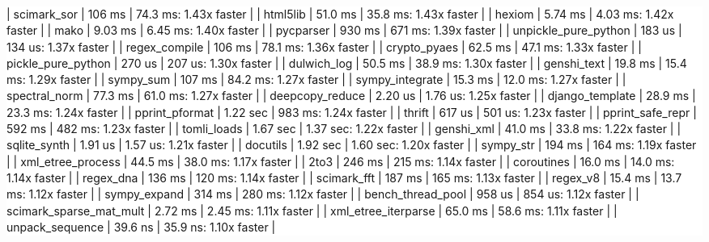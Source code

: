 | scimark_sor              | 106 ms                                                      | 74.3 ms: 1.43x faster                                                       |
| html5lib                 | 51.0 ms                                                     | 35.8 ms: 1.43x faster                                                       |
| hexiom                   | 5.74 ms                                                     | 4.03 ms: 1.42x faster                                                       |
| mako                     | 9.03 ms                                                     | 6.45 ms: 1.40x faster                                                       |
| pycparser                | 930 ms                                                      | 671 ms: 1.39x faster                                                        |
| unpickle_pure_python     | 183 us                                                      | 134 us: 1.37x faster                                                        |
| regex_compile            | 106 ms                                                      | 78.1 ms: 1.36x faster                                                       |
| crypto_pyaes             | 62.5 ms                                                     | 47.1 ms: 1.33x faster                                                       |
| pickle_pure_python       | 270 us                                                      | 207 us: 1.30x faster                                                        |
| dulwich_log              | 50.5 ms                                                     | 38.9 ms: 1.30x faster                                                       |
| genshi_text              | 19.8 ms                                                     | 15.4 ms: 1.29x faster                                                       |
| sympy_sum                | 107 ms                                                      | 84.2 ms: 1.27x faster                                                       |
| sympy_integrate          | 15.3 ms                                                     | 12.0 ms: 1.27x faster                                                       |
| spectral_norm            | 77.3 ms                                                     | 61.0 ms: 1.27x faster                                                       |
| deepcopy_reduce          | 2.20 us                                                     | 1.76 us: 1.25x faster                                                       |
| django_template          | 28.9 ms                                                     | 23.3 ms: 1.24x faster                                                       |
| pprint_pformat           | 1.22 sec                                                    | 983 ms: 1.24x faster                                                        |
| thrift                   | 617 us                                                      | 501 us: 1.23x faster                                                        |
| pprint_safe_repr         | 592 ms                                                      | 482 ms: 1.23x faster                                                        |
| tomli_loads              | 1.67 sec                                                    | 1.37 sec: 1.22x faster                                                      |
| genshi_xml               | 41.0 ms                                                     | 33.8 ms: 1.22x faster                                                       |
| sqlite_synth             | 1.91 us                                                     | 1.57 us: 1.21x faster                                                       |
| docutils                 | 1.92 sec                                                    | 1.60 sec: 1.20x faster                                                      |
| sympy_str                | 194 ms                                                      | 164 ms: 1.19x faster                                                        |
| xml_etree_process        | 44.5 ms                                                     | 38.0 ms: 1.17x faster                                                       |
| 2to3                     | 246 ms                                                      | 215 ms: 1.14x faster                                                        |
| coroutines               | 16.0 ms                                                     | 14.0 ms: 1.14x faster                                                       |
| regex_dna                | 136 ms                                                      | 120 ms: 1.14x faster                                                        |
| scimark_fft              | 187 ms                                                      | 165 ms: 1.13x faster                                                        |
| regex_v8                 | 15.4 ms                                                     | 13.7 ms: 1.12x faster                                                       |
| sympy_expand             | 314 ms                                                      | 280 ms: 1.12x faster                                                        |
| bench_thread_pool        | 958 us                                                      | 854 us: 1.12x faster                                                        |
| scimark_sparse_mat_mult  | 2.72 ms                                                     | 2.45 ms: 1.11x faster                                                       |
| xml_etree_iterparse      | 65.0 ms                                                     | 58.6 ms: 1.11x faster                                                       |
| unpack_sequence          | 39.6 ns                                                     | 35.9 ns: 1.10x faster                                                       |